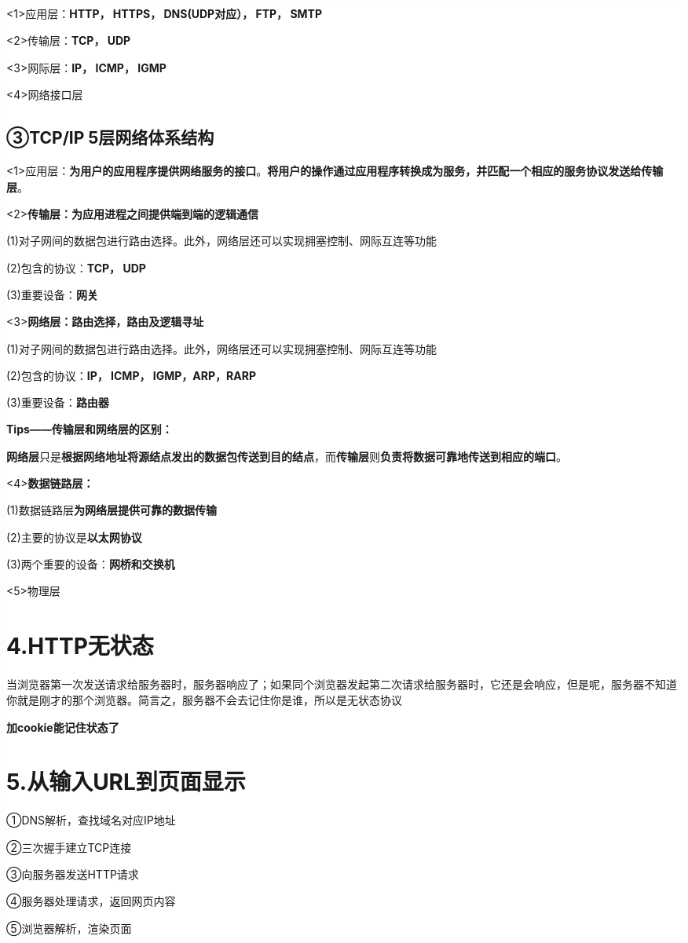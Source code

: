 <1>应用层：**HTTP， HTTPS， DNS(UDP对应）， FTP， SMTP**

<2>传输层：**TCP， UDP**

<3>网际层：**IP， ICMP， IGMP**

<4>网络接口层

## ③TCP/IP 5层网络体系结构

<1>应用层：**为用户的应用程序提供网络服务的接口**。**将用户的操作通过应用程序转换成为服务，并匹配一个相应的服务协议发送给传输层**。

<2>**传输层：为应用进程之间提供端到端的逻辑通信**

(1)对子网间的数据包进行路由选择。此外，网络层还可以实现拥塞控制、网际互连等功能

(2)包含的协议：**TCP， UDP**

(3)重要设备：**网关**

<3>**网络层：路由选择，路由及逻辑寻址**

(1)对子网间的数据包进行路由选择。此外，网络层还可以实现拥塞控制、网际互连等功能

(2)包含的协议：**IP， ICMP， IGMP，ARP，RARP**

(3)重要设备：**路由器**

**Tips——传输层和网络层的区别：**

**网络层**只是**根据网络地址将源结点发出的数据包传送到目的结点**，而**传输层**则**负责将数据可靠地传送到相应的端口**。

<4>**数据链路层：**

(1)数据链路层**为网络层提供可靠的数据传输**

(2)主要的协议是**以太网协议**

(3)两个重要的设备：**网桥和交换机**

<5>物理层

# 4.HTTP无状态

当浏览器第一次发送请求给服务器时，服务器响应了；如果同个浏览器发起第二次请求给服务器时，它还是会响应，但是呢，服务器不知道你就是刚才的那个浏览器。简言之，服务器不会去记住你是谁，所以是无状态协议

**加cookie能记住状态了**

# 5.从输入URL到页面显示

①DNS解析，查找域名对应IP地址

②三次握手建立TCP连接

③向服务器发送HTTP请求

④服务器处理请求，返回网页内容

⑤浏览器解析，渲染页面
